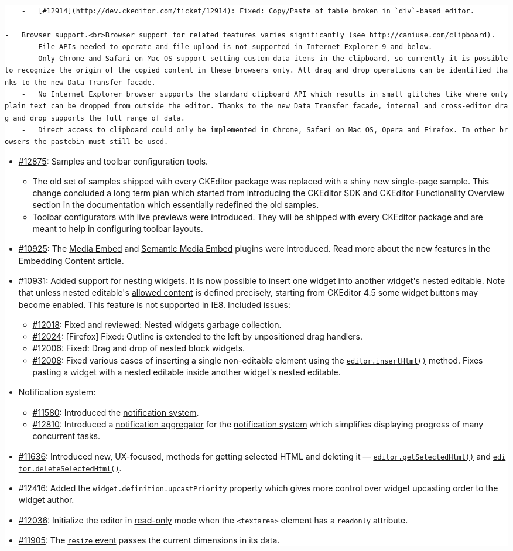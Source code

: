         -   [#12914](http://dev.ckeditor.com/ticket/12914): Fixed: Copy/Paste of table broken in `div`-based editor.

    -   Browser support.<br>Browser support for related features varies significantly (see http://caniuse.com/clipboard).
        -   File APIs needed to operate and file upload is not supported in Internet Explorer 9 and below.
        -   Only Chrome and Safari on Mac OS support setting custom data items in the clipboard, so currently it is possible to recognize the origin of the copied content in these browsers only. All drag and drop operations can be identified thanks to the new Data Transfer facade.
        -   No Internet Explorer browser supports the standard clipboard API which results in small glitches like where only plain text can be dropped from outside the editor. Thanks to the new Data Transfer facade, internal and cross-editor drag and drop supports the full range of data.
        -   Direct access to clipboard could only be implemented in Chrome, Safari on Mac OS, Opera and Firefox. In other browsers the pastebin must still be used.

-   [#12875](http://dev.ckeditor.com/ticket/12875): Samples and toolbar configuration tools.

    -   The old set of samples shipped with every CKEditor package was replaced with a shiny new single-page sample. This change concluded a long term plan which started from introducing the [CKEditor SDK](http://sdk.ckeditor.com/) and [CKEditor Functionality Overview](http://docs.ckeditor.com/#!/guide/dev_features) section in the documentation which essentially redefined the old samples.
    -   Toolbar configurators with live previews were introduced. They will be shipped with every CKEditor package and are meant to help in configuring toolbar layouts.

-   [#10925](http://dev.ckeditor.com/ticket/10925): The [Media Embed](http://ckeditor.com/addon/embed) and [Semantic Media Embed](http://ckeditor.com/addon/embedsemantic) plugins were introduced. Read more about the new features in the [Embedding Content](http://docs.ckeditor.com/#!/guide/dev_media_embed) article.
-   [#10931](http://dev.ckeditor.com/ticket/10931): Added support for nesting widgets. It is now possible to insert one widget into another widget's nested editable. Note that unless nested editable's [allowed content](http://docs.ckeditor.com/#!/api/CKEDITOR.plugins.widget.nestedEditable.definition-property-allowedContent) is defined precisely, starting from CKEditor 4.5 some widget buttons may become enabled. This feature is not supported in IE8. Included issues:

    -   [#12018](http://dev.ckeditor.com/ticket/12018): Fixed and reviewed: Nested widgets garbage collection.
    -   [#12024](http://dev.ckeditor.com/ticket/12024): [Firefox] Fixed: Outline is extended to the left by unpositioned drag handlers.
    -   [#12006](http://dev.ckeditor.com/ticket/12006): Fixed: Drag and drop of nested block widgets.
    -   [#12008](http://dev.ckeditor.com/ticket/12008): Fixed various cases of inserting a single non-editable element using the [`editor.insertHtml()`](http://docs.ckeditor.com/#!/api/CKEDITOR.editor-method-insertHtml) method. Fixes pasting a widget with a nested editable inside another widget's nested editable.

-   Notification system:
    -   [#11580](http://dev.ckeditor.com/ticket/11580): Introduced the [notification system](http://docs.ckeditor.com/#!/api/CKEDITOR.plugins.notification).
    -   [#12810](http://dev.ckeditor.com/ticket/12810): Introduced a [notification aggregator](http://docs.ckeditor.com/#!/api/CKEDITOR.plugins.notificationAggregator) for the [notification system](http://docs.ckeditor.com/#!/api/CKEDITOR.plugins.notification) which simplifies displaying progress of many concurrent tasks.
-   [#11636](http://dev.ckeditor.com/ticket/11636): Introduced new, UX-focused, methods for getting selected HTML and deleting it &mdash; [`editor.getSelectedHtml()`](http://docs.ckeditor.com/#!/api/CKEDITOR.editor-method-getSelectedHtml) and [`editor.deleteSelectedHtml()`](http://docs.ckeditor.com/#!/api/CKEDITOR.editor-method-getSelectedHtml).
-   [#12416](http://dev.ckeditor.com/ticket/12416): Added the [`widget.definition.upcastPriority`](http://docs.ckeditor.com/#!/api/CKEDITOR.plugins.widget.definition-property-upcastPriority) property which gives more control over widget upcasting order to the widget author.
-   [#12036](http://dev.ckeditor.com/ticket/12036): Initialize the editor in [read-only](http://docs.ckeditor.com/#!/api/CKEDITOR.editor-property-readOnly) mode when the `<textarea>` element has a `readonly` attribute.
-   [#11905](http://dev.ckeditor.com/ticket/11905): The [`resize` event](http://docs.ckeditor.com/#!/api/CKEDITOR.editor-event-resize) passes the current dimensions in its data.